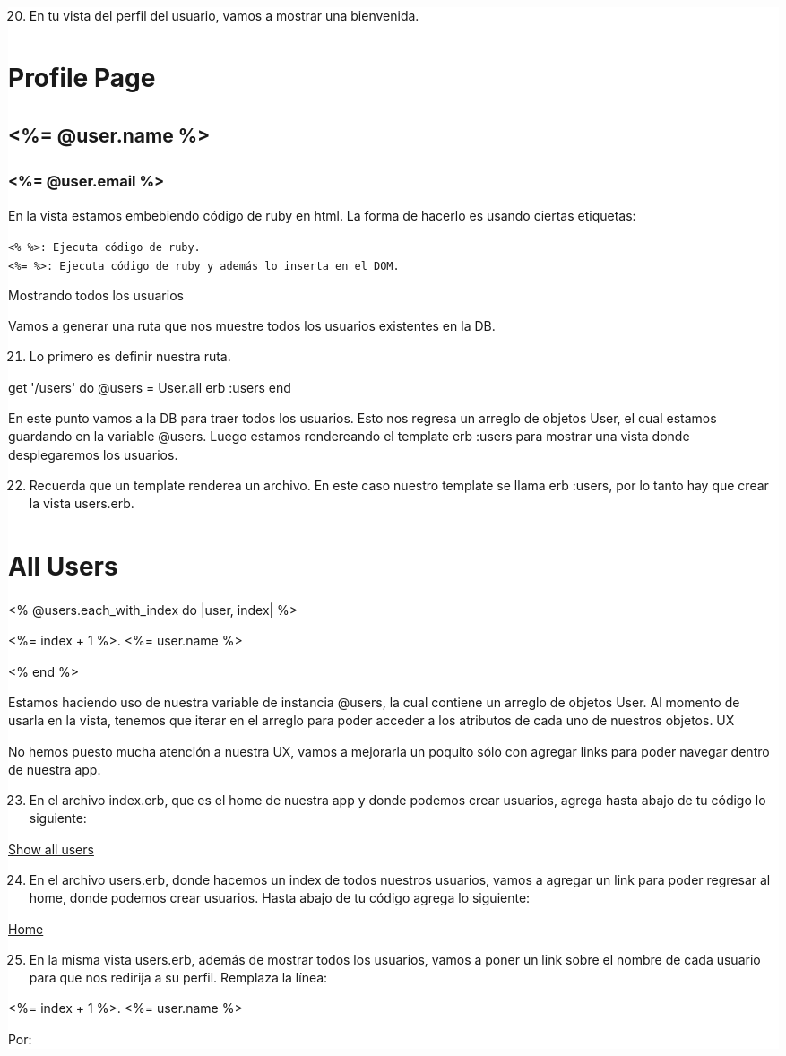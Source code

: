 20) En tu vista del perfil del usuario, vamos a mostrar una bienvenida.

  <h1>Profile Page</h1>
  <h2><%= @user.name %></h2>
  <h3><%= @user.email %></h3>

En la vista estamos embebiendo código de ruby en html. La forma de hacerlo es usando ciertas etiquetas:

    <% %>: Ejecuta código de ruby.
    <%= %>: Ejecuta código de ruby y además lo inserta en el DOM.

Mostrando todos los usuarios

Vamos a generar una ruta que nos muestre todos los usuarios existentes en la DB.

21) Lo primero es definir nuestra ruta.

  get '/users' do
    @users = User.all
    erb :users
  end

En este punto vamos a la DB para traer todos los usuarios. Esto nos regresa un arreglo de objetos User, el cual estamos guardando en la variable @users. Luego estamos rendereando el template erb :users para mostrar una vista donde desplegaremos los usuarios.

22) Recuerda que un template renderea un archivo. En este caso nuestro template se llama erb :users, por lo tanto hay que crear la vista users.erb.

  <h1>All Users</h1>
  <% @users.each_with_index do |user, index| %>
    <p><%= index + 1 %>. <%= user.name %></p>
  <% end %>

Estamos haciendo uso de nuestra variable de instancia @users, la cual contiene un arreglo de objetos User. Al momento de usarla en la vista, tenemos que iterar en el arreglo para poder acceder a los atributos de cada uno de nuestros objetos.
UX

No hemos puesto mucha atención a nuestra UX, vamos a mejorarla un poquito sólo con agregar links para poder navegar dentro de nuestra app.

23) En el archivo index.erb, que es el home de nuestra app y donde podemos crear usuarios, agrega hasta abajo de tu código lo siguiente:

  <a href="/users">Show all users</a>

24) En el archivo users.erb, donde hacemos un index de todos nuestros usuarios, vamos a agregar un link para poder regresar al home, donde podemos crear usuarios. Hasta abajo de tu código agrega lo siguiente:

  <a href="/">Home</a>

25) En la misma vista users.erb, además de mostrar todos los usuarios, vamos a poner un link sobre el nombre de cada usuario para que nos redirija a su perfil. Remplaza la línea:

<p><%= index + 1 %>. <%= user.name %></p>

Por:
